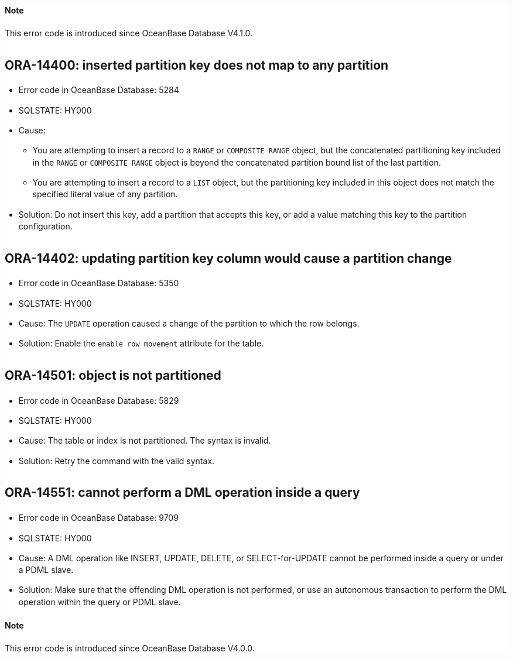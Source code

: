 <main id="notice" type='explain'>
  <h4>Note</h4>
  <p>This error code is introduced since OceanBase Database V4.1.0. </p>
</main>

ORA-14400: inserted partition key does not map to any partition
-----------------------------------------------------------------------------------

* Error code in OceanBase Database: 5284

* SQLSTATE: HY000

* Cause:

   * You are attempting to insert a record to a `RANGE` or `COMPOSITE RANGE` object, but the concatenated partitioning key included in the `RANGE` or `COMPOSITE RANGE` object is beyond the concatenated partition bound list of the last partition.

   * You are attempting to insert a record to a `LIST` object, but the partitioning key included in this object does not match the specified literal value of any partition.

* Solution: Do not insert this key, add a partition that accepts this key, or add a value matching this key to the partition configuration.

ORA-14402: updating partition key column would cause a partition change
-------------------------------------------------------------------------------------------

* Error code in OceanBase Database: 5350

* SQLSTATE: HY000

* Cause: The `UPDATE` operation caused a change of the partition to which the row belongs.

* Solution: Enable the `enable row movement` attribute for the table.

ORA-14501: object is not partitioned
--------------------------------------------------------

* Error code in OceanBase Database: 5829

* SQLSTATE: HY000

* Cause: The table or index is not partitioned. The syntax is invalid.

* Solution: Retry the command with the valid syntax.

ORA-14551: cannot perform a DML operation inside a query
--------------------------------------------------------

* Error code in OceanBase Database: 9709

* SQLSTATE: HY000

* Cause: A DML operation like INSERT, UPDATE, DELETE, or SELECT-for-UPDATE cannot be performed inside a query or under a PDML slave.

* Solution: Make sure that the offending DML operation is not performed, or use an autonomous transaction to perform the DML operation within the query or PDML slave.

<main id="notice" type='explain'>
  <h4>Note</h4>
  <p>This error code is introduced since OceanBase Database V4.0.0. </p>
</main>
